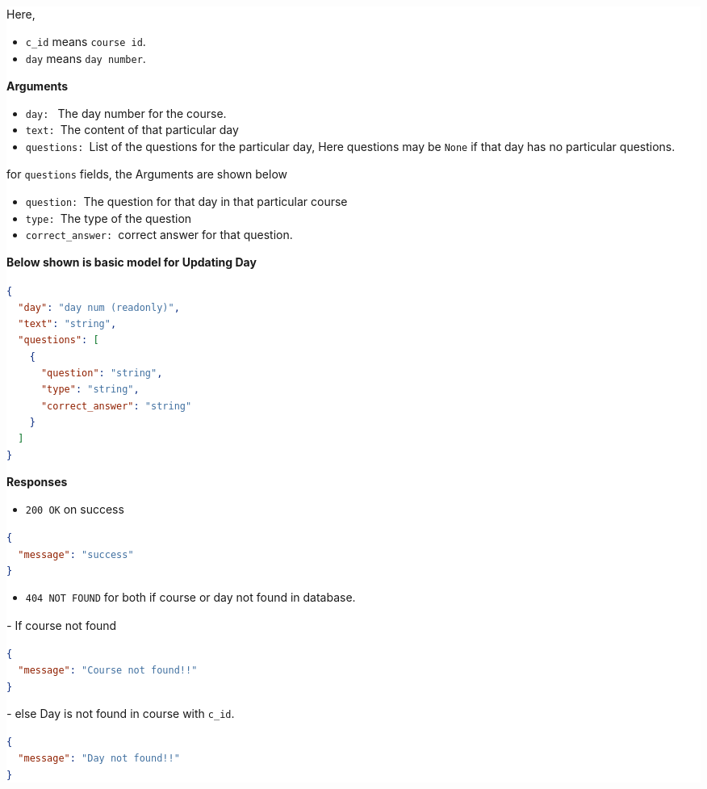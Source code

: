 Here,
- `c_id` means `course id`.
- `day` means `day number`.

**Arguments**

- `day: ` The day number for the course.
- `text: `The content of that particular day
- `questions: `List of the questions for the particular day, Here questions may be `None` if that day has no particular questions.

for `questions` fields, the Arguments are shown below

- `question: `The question for that day in that particular course
- `type: `The type of the question
- `correct_answer: `correct answer for that question.

**Below shown is basic model for Updating Day**

```json
{
  "day": "day num (readonly)",
  "text": "string",
  "questions": [
    {
      "question": "string",
      "type": "string",
      "correct_answer": "string"
    }
  ]
}
```

**Responses**

- `200 OK` on success

```json
{
  "message": "success"
}
```

- `404 NOT FOUND` for both if course or day not found in database.

*-* If course not found
```json
{
  "message": "Course not found!!"
}
```
*-* else Day is not found in course with `c_id`.
```json
{
  "message": "Day not found!!"
}
```
